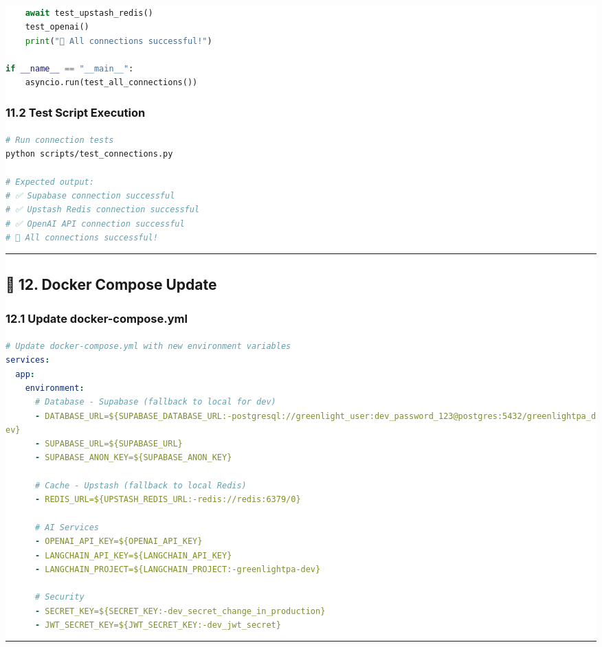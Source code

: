 ```python
    await test_upstash_redis()
    test_openai()
    print("🎉 All connections successful!")

if __name__ == "__main__":
    asyncio.run(test_all_connections())
```

### **11.2 Test Script Execution**
```bash
# Run connection tests
python scripts/test_connections.py

# Expected output:
# ✅ Supabase connection successful
# ✅ Upstash Redis connection successful  
# ✅ OpenAI API connection successful
# 🎉 All connections successful!
```

---

## 🔄 **12. Docker Compose Update**

### **12.1 Update docker-compose.yml**
```yaml
# Update docker-compose.yml with new environment variables
services:
  app:
    environment:
      # Database - Supabase (fallback to local for dev)
      - DATABASE_URL=${SUPABASE_DATABASE_URL:-postgresql://greenlight_user:dev_password_123@postgres:5432/greenlightpa_dev}
      - SUPABASE_URL=${SUPABASE_URL}
      - SUPABASE_ANON_KEY=${SUPABASE_ANON_KEY}
      
      # Cache - Upstash (fallback to local Redis)
      - REDIS_URL=${UPSTASH_REDIS_URL:-redis://redis:6379/0}
      
      # AI Services
      - OPENAI_API_KEY=${OPENAI_API_KEY}
      - LANGCHAIN_API_KEY=${LANGCHAIN_API_KEY}
      - LANGCHAIN_PROJECT=${LANGCHAIN_PROJECT:-greenlightpa-dev}
      
      # Security
      - SECRET_KEY=${SECRET_KEY:-dev_secret_change_in_production}
      - JWT_SECRET_KEY=${JWT_SECRET_KEY:-dev_jwt_secret}
```

---

